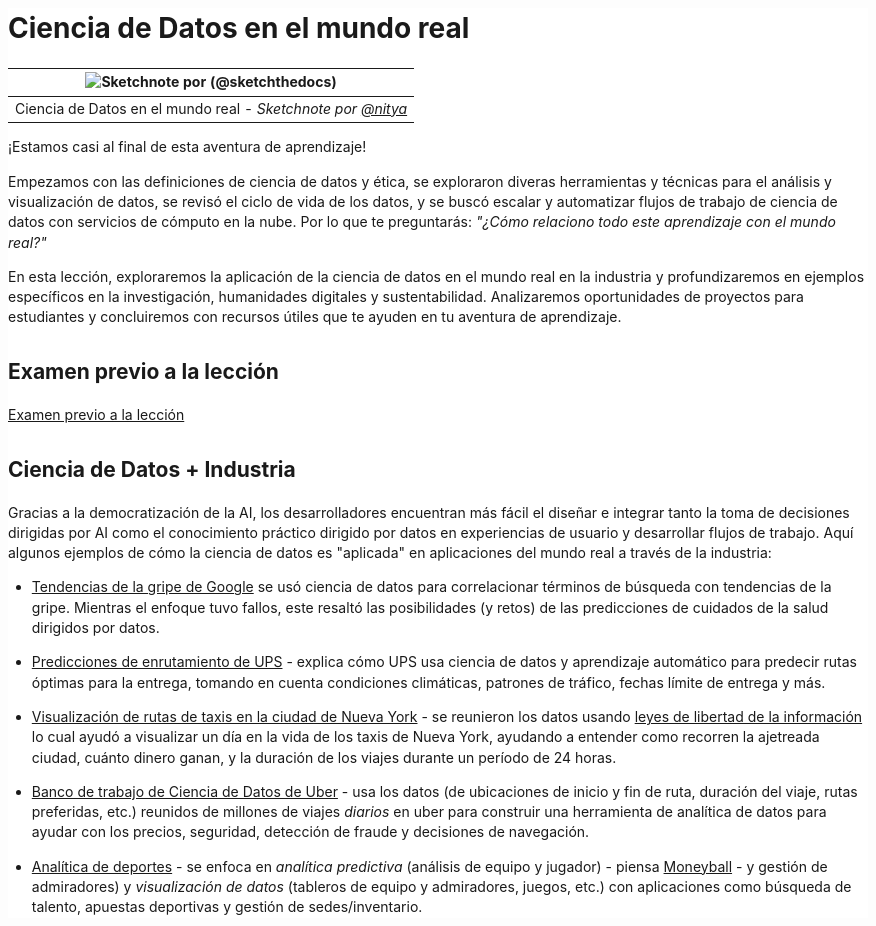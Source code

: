 # Ciencia de Datos en el mundo real

| ![ Sketchnote por [(@sketchthedocs)](https://sketchthedocs.dev) ](../../../sketchnotes/20-DataScience-RealWorld.png) |
| :--------------------------------------------------------------------------------------------------------------: |
|               Ciencia de Datos en el mundo real - _Sketchnote por [@nitya](https://twitter.com/nitya)_               |

¡Estamos casi al final de esta aventura de aprendizaje!

Empezamos con las definiciones de ciencia de datos y ética, se exploraron diveras herramientas y técnicas para el análisis y visualización de datos, se revisó el ciclo de vida de los datos, y se buscó escalar y automatizar flujos de trabajo de ciencia de datos con servicios de cómputo en la nube. Por lo que te preguntarás: _"¿Cómo relaciono todo este aprendizaje con el mundo real?"_

En esta lección, exploraremos la aplicación de la ciencia de datos en el mundo real en la industria y profundizaremos en ejemplos específicos en la investigación, humanidades digitales y sustentabilidad. Analizaremos oportunidades de proyectos para estudiantes y concluiremos con recursos útiles que te ayuden en tu aventura de aprendizaje.
## Examen previo a la lección

[Examen previo a la lección](https://purple-hill-04aebfb03.1.azurestaticapps.net/quiz/38)
## Ciencia de Datos + Industria

Gracias a la democratización de la AI, los desarrolladores encuentran más fácil el diseñar e integrar tanto la toma de decisiones dirigidas por AI como el conocimiento práctico dirigido por datos en experiencias de usuario y desarrollar flujos de trabajo. Aquí algunos ejemplos de cómo la ciencia de datos es "aplicada" en aplicaciones del mundo real a través de la industria:

 * [Tendencias de la gripe de Google](https://www.wired.com/2015/10/can-learn-epic-failure-google-flu-trends/) se usó ciencia de datos para correlacionar términos de búsqueda con tendencias de la gripe. Mientras el enfoque tuvo fallos, este resaltó las posibilidades (y retos) de las predicciones de cuidados de la salud dirigidos por datos.

 * [Predicciones de enrutamiento de UPS](https://www.technologyreview.com/2018/11/21/139000/how-ups-uses-ai-to-outsmart-bad-weather/) - explica cómo UPS usa ciencia de datos y aprendizaje automático para predecir rutas óptimas para la entrega, tomando en cuenta condiciones climáticas, patrones de tráfico, fechas límite de entrega y más.

 * [Visualización de rutas de taxis en la ciudad de Nueva York](http://chriswhong.github.io/nyctaxi/) - se reunieron los datos usando [leyes de libertad de la información](https://chriswhong.com/open-data/foil_nyc_taxi/) lo cual ayudó a visualizar un día en la vida de los taxis de Nueva York, ayudando a entender como recorren la ajetreada ciudad, cuánto dinero ganan, y la duración de los viajes durante un período de 24 horas.

 * [Banco de trabajo de Ciencia de Datos de Uber](https://eng.uber.com/dsw/) - usa los datos (de ubicaciones de inicio y fin de ruta, duración del viaje, rutas preferidas, etc.) reunidos de millones de viajes *diarios* en uber para construir una herramienta de analítica de datos para ayudar con los precios, seguridad, detección de fraude y decisiones de navegación.

 * [Analítica de deportes](https://towardsdatascience.com/scope-of-analytics-in-sports-world-37ed09c39860) - se enfoca en _analítica predictiva_  (análisis de equipo y jugador) - piensa [Moneyball](https://datasciencedegree.wisconsin.edu/blog/moneyball-proves-importance-big-data-big-ideas/) - y gestión de admiradores) y _visualización de datos_ (tableros de equipo y admiradores, juegos, etc.) con aplicaciones como búsqueda de talento, apuestas deportivas y gestión de sedes/inventario.
